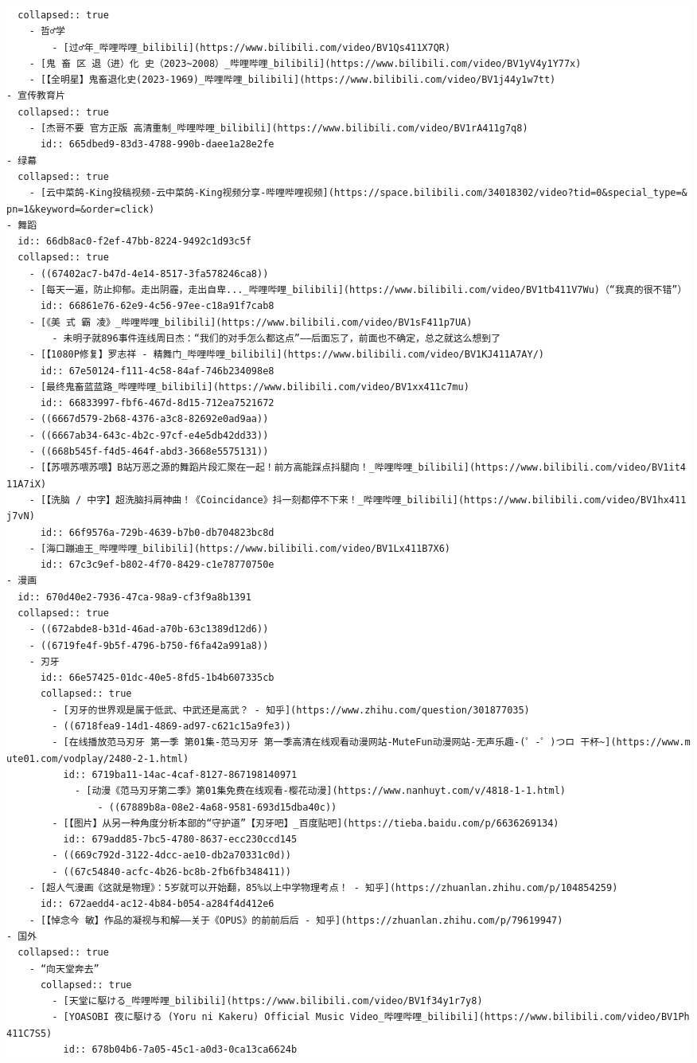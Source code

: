	  collapsed:: true
		- 哲♂学
			- [过♂年_哔哩哔哩_bilibili](https://www.bilibili.com/video/BV1Qs411X7QR)
		- [鬼 畜 区 退（进）化 史（2023~2008）_哔哩哔哩_bilibili](https://www.bilibili.com/video/BV1yV4y1Y77x)
		- [【全明星】鬼畜退化史(2023-1969)_哔哩哔哩_bilibili](https://www.bilibili.com/video/BV1j44y1w7tt)
	- 宣传教育片
	  collapsed:: true
		- [杰哥不要 官方正版 高清重制_哔哩哔哩_bilibili](https://www.bilibili.com/video/BV1rA411g7q8)
		  id:: 665dbed9-83d3-4788-990b-daee1a28e2fe
	- 绿幕
	  collapsed:: true
		- [云中菜鸽-King投稿视频-云中菜鸽-King视频分享-哔哩哔哩视频](https://space.bilibili.com/34018302/video?tid=0&special_type=&pn=1&keyword=&order=click)
	- 舞蹈
	  id:: 66db8ac0-f2ef-47bb-8224-9492c1d93c5f
	  collapsed:: true
		- ((67402ac7-b47d-4e14-8517-3fa578246ca8))
		- [每天一遍，防止抑郁。走出阴霾，走出自卑..._哔哩哔哩_bilibili](https://www.bilibili.com/video/BV1tb411V7Wu)（“我真的很不错”）
		  id:: 66861e76-62e9-4c56-97ee-c18a91f7cab8
		- [《美 式 霸 凌》_哔哩哔哩_bilibili](https://www.bilibili.com/video/BV1sF411p7UA)
			- 未明子就896事件连线周日杰：“我们的对手怎么都这点”——后面忘了，前面也不确定，总之就这么想到了
		- [【1080P修复】罗志祥 - 精舞门_哔哩哔哩_bilibili](https://www.bilibili.com/video/BV1KJ411A7AY/)
		  id:: 67e50124-f111-4c58-84af-746b234098e8
		- [最终鬼畜蓝蓝路_哔哩哔哩_bilibili](https://www.bilibili.com/video/BV1xx411c7mu)
		  id:: 66833997-fbf6-467d-8d15-712ea7521672
		- ((6667d579-2b68-4376-a3c8-82692e0ad9aa))
		- ((6667ab34-643c-4b2c-97cf-e4e5db42dd33))
		- ((668b545f-f4d5-464f-abd3-3668e5575131))
		- [【苏喂苏喂苏喂】B站万恶之源的舞蹈片段汇聚在一起！前方高能踩点抖腿向！_哔哩哔哩_bilibili](https://www.bilibili.com/video/BV1it411A7iX)
		- [【洗脑 / 中字】超洗脑抖肩神曲！《Coincidance》抖一刻都停不下来！_哔哩哔哩_bilibili](https://www.bilibili.com/video/BV1hx411j7vN)
		  id:: 66f9576a-729b-4639-b7b0-db704823bc8d
		- [海口蹦迪王_哔哩哔哩_bilibili](https://www.bilibili.com/video/BV1Lx411B7X6)
		  id:: 67c3c9ef-b802-4f70-8429-c1e78770750e
	- 漫画
	  id:: 670d40e2-7936-47ca-98a9-cf3f9a8b1391
	  collapsed:: true
		- ((672abde8-b31d-46ad-a70b-63c1389d12d6))
		- ((6719fe4f-9b5f-4796-b750-f6fa42a991a8))
		- 刃牙
		  id:: 66e57425-01dc-40e5-8fd5-1b4b607335cb
		  collapsed:: true
			- [刃牙的世界观是属于低武、中武还是高武？ - 知乎](https://www.zhihu.com/question/301877035)
			- ((6718fea9-14d1-4869-ad97-c621c15a9fe3))
			- [在线播放范马刃牙 第一季 第01集-范马刃牙 第一季高清在线观看动漫网站-MuteFun动漫网站-无声乐趣-(゜-゜)つロ 干杯~](https://www.mute01.com/vodplay/2480-2-1.html)
			  id:: 6719ba11-14ac-4caf-8127-867198140971
				- [动漫《范马刃牙第二季》第01集免费在线观看-樱花动漫](https://www.nanhuyt.com/v/4818-1-1.html)
					- ((67889b8a-08e2-4a68-9581-693d15dba40c))
			- [【图片】从另一种角度分析本部的“守护道”【刃牙吧】_百度贴吧](https://tieba.baidu.com/p/6636269134)
			  id:: 679add85-7bc5-4780-8637-ecc230ccd145
			- ((669c792d-3122-4dcc-ae10-db2a70331c0d))
			- ((67c54840-acfc-4b26-bc8b-2fb6fb348411))
		- [超人气漫画《这就是物理》：5岁就可以开始翻，85%以上中学物理考点！ - 知乎](https://zhuanlan.zhihu.com/p/104854259)
		  id:: 672aedd4-ac12-4b84-b054-a284f4d412e6
		- [【悼念今 敏】作品的凝视与和解——关于《OPUS》的前前后后 - 知乎](https://zhuanlan.zhihu.com/p/79619947)
	- 国外
	  collapsed:: true
		- “向天堂奔去”
		  collapsed:: true
			- [天堂に駆ける_哔哩哔哩_bilibili](https://www.bilibili.com/video/BV1f34y1r7y8)
			- [YOASOBI 夜に駆ける (Yoru ni Kakeru) Official Music Video_哔哩哔哩_bilibili](https://www.bilibili.com/video/BV1Ph411C7S5)
			  id:: 678b04b6-7a05-45c1-a0d3-0ca13ca6624b